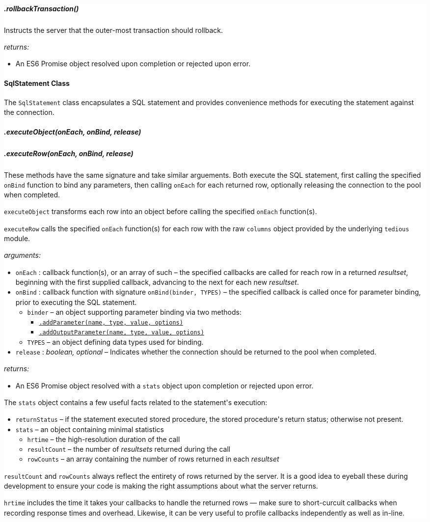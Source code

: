 ##### .rollbackTransaction()

Instructs the server that the outer-most transaction should rollback.

_returns:_
* An ES6 Promise object resolved upon completion or rejected upon error.

#### SqlStatement Class

The `SqlStatement` class encapsulates a SQL statement and provides convenience methods for executing the statement against the connection.

##### .executeObject(onEach, onBind, release)
##### .executeRow(onEach, onBind, release)

These methods have the same signature and take similar arguements. Both execute the SQL statement, first calling the specified `onBind` function to bind any parameters, then calling `onEach` for each returned row, optionally releasing the connection to the pool when completed.

`executeObject` transforms each row into an object before calling the specified `onEach` function(s).

`executeRow` calls the specified `onEach` function(s) for each row with the raw `columns` object provided by the underlying `tedious` module.

_arguments:_
* `onEach` : callback function(s), or an array of such &ndash; the specified callbacks are called for reach row in a returned _resultset_, beginning with the first supplied callback, advancing to the next for each new _resultset_.
* `onBind` : callback function with signature `onBind(binder, TYPES)` &ndash; the specified callback is called once for parameter binding, prior to executing the SQL statement.
  * `binder` &ndash; an object supporting parameter binding via two methods:
    * [`.addParameter(name, type, value, options)`](http://pekim.github.io/tedious/api-request.html#function_addParameter)
    * [`.addOutputParameter(name, type, value, options)`](http://pekim.github.io/tedious/api-request.html#function_addOutputParameter)
  * `TYPES` &ndash; an object defining data types used for binding.
* `release` : _boolean, optional_ &ndash; Indicates whether the connection should be returned to the pool when completed.

_returns:_
* An ES6 Promise object resolved with a `stats` object upon completion or rejected upon error.

The `stats` object contains a few useful facts related to the statement's execution:
* `returnStatus` &ndash; if the statement executed stored procedure, the stored procedure's return status; otherwise not present.
* `stats` &ndash; an object containing minimal statistics
  * `hrtime` &ndash; the high-resolution duration of the call
  * `resultCount` &ndash; the number of _resultsets_ returned during the call
  * `rowCounts` &ndash; an array containing the number of rows returned in each _resultset_

`resultCount` and `rowCounts` always reflect the entirety of rows returned by the server. It is a good idea to eyeball these during development to ensure your code is making the right assumptions about what the server returns.

`hrtime` includes the time it takes your callbacks to handle the returned rows &mdash; make sure to short-curcuit callbacks when recording response times and overhead. Likewise, it can be very useful to profile callbacks independently as well as in-line.
